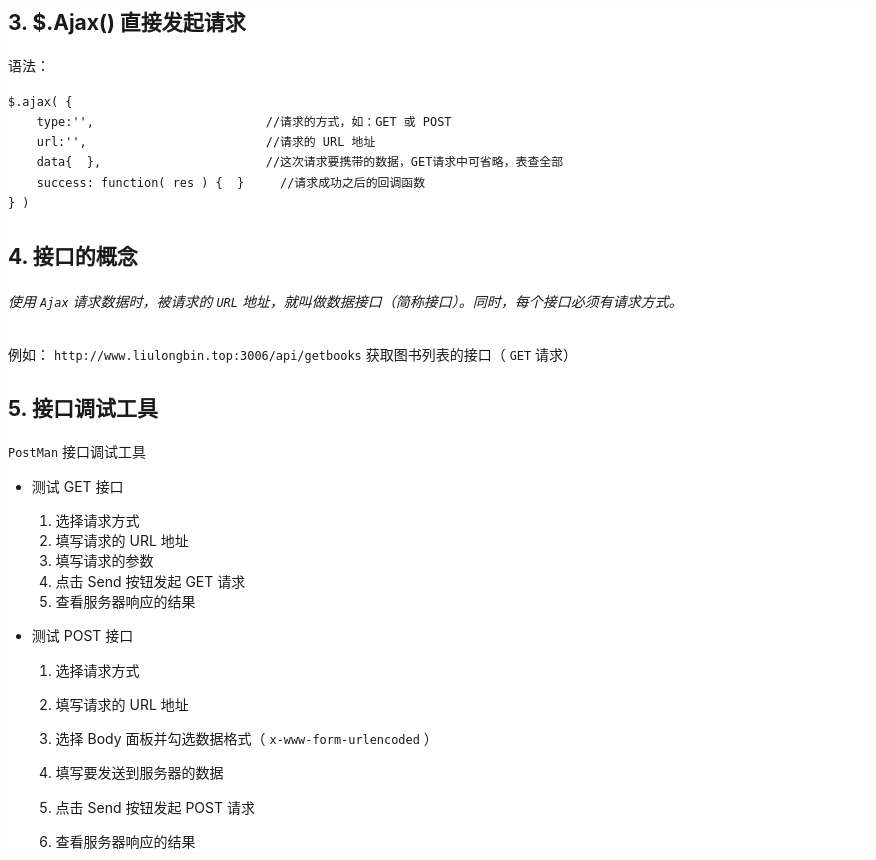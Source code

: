 ## 3. $.Ajax() 直接发起请求

语法：

```
$.ajax( {
	type:'',						//请求的方式，如：GET 或 POST
	url:'',							//请求的 URL 地址
	data{  },						//这次请求要携带的数据，GET请求中可省略，表查全部
	success: function( res ) {  }	  //请求成功之后的回调函数
} )
```

## 4. 接口的概念

###### 使用 `Ajax` 请求数据时，被请求的 `URL` 地址，就叫做数据接口（简称接口）。同时，每个接口必须有请求方式。

例如： `http://www.liulongbin.top:3006/api/getbooks`         获取图书列表的接口（ `GET` 请求）

## 5. 接口调试工具

`PostMan` 接口调试工具

- 测试 GET 接口
  1. 选择请求方式
  2. 填写请求的 URL 地址
  3. 填写请求的参数
  4. 点击 Send 按钮发起 GET 请求
  5. 查看服务器响应的结果

- 测试 POST 接口

  1. 选择请求方式

  1. 填写请求的 URL 地址

  1. 选择 Body 面板并勾选数据格式（ `x-www-form-urlencoded` ）

  1. 填写要发送到服务器的数据

  1. 点击 Send 按钮发起 POST 请求

  1. 查看服务器响应的结果